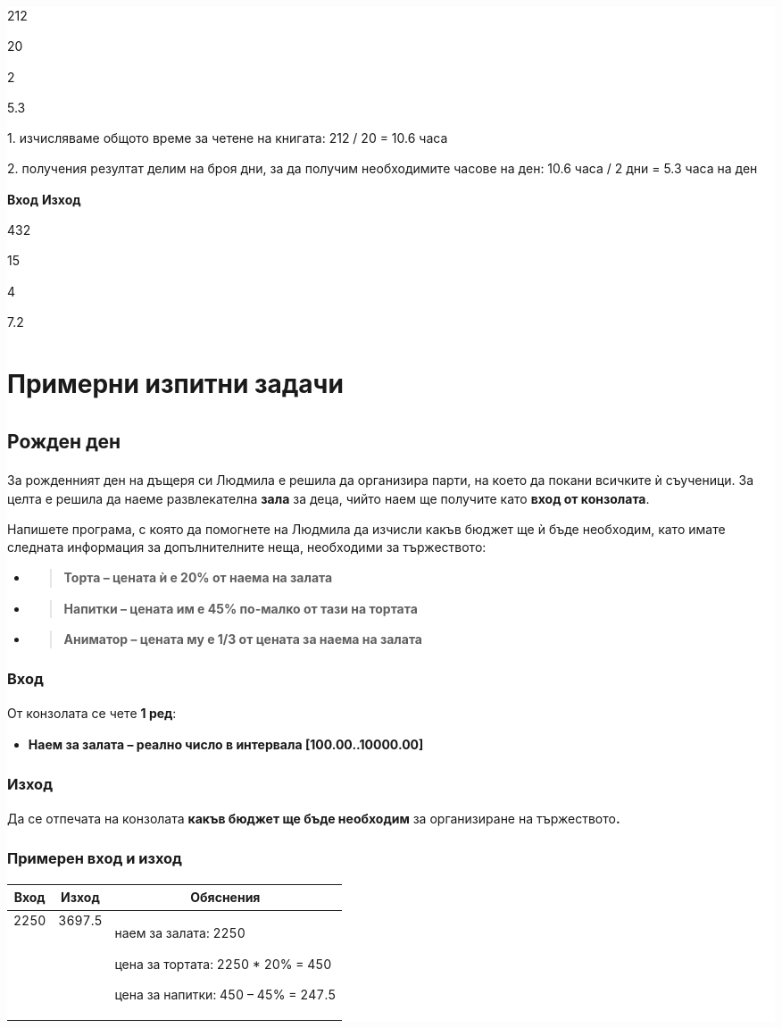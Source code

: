 <td><p>212</p>
<p>20</p>
<p>2</p></td>
<td>5.3</td>
<td><p>1. изчисляваме общото време за четене на книгата: 212 / 20 = 10.6 часа</p>
<p>2. получения резултат делим на броя дни, за да получим необходимите часове на ден: 10.6 часа / 2 дни = 5.3 часа на ден</p></td>
</tr>
<tr class="even">
<td><strong>Вход</strong></td>
<td><strong>Изход</strong></td>
<td></td>
</tr>
<tr class="odd">
<td><p>432</p>
<p>15</p>
<p>4</p></td>
<td>7.2</td>
<td></td>
</tr>
</tbody>
</table>
<h1 id="примерни-изпитни-задачи">Примерни изпитни задачи</h1>
<h2 id="рожден-ден">Рожден ден</h2>
<p>За рожденният ден на дъщеря си Людмила е решила да организира парти, на което да покани всичките ѝ съученици. За целта е решила да наеме развлекателна <strong>зала</strong> за деца, чийто наем ще получите като <strong>вход от конзолата</strong>.</p>
<p>Напишете програма, с която да помогнете на Людмила да изчисли какъв бюджет ще ѝ бъде необходим, като имате следната информация за допълнителните неща, необходими за тържеството:</p>
<ul>
<li><blockquote>
<p><strong>Торта – цената ѝ е 20% от наема на залата</strong></p>
</blockquote></li>
<li><blockquote>
<p><strong>Напитки – цената им е 45% по-малко от тази на тортата</strong></p>
</blockquote></li>
<li><blockquote>
<p><strong>Аниматор – цената му е 1/3 от цената за наема на залата</strong></p>
</blockquote></li>
</ul>
<h3 id="вход-2">Вход</h3>
<p>От конзолата се четe <strong>1 ред</strong>:</p>
<ul>
<li><p><strong>Наем за залата – реално число в интервала [100.00..10000.00]</strong></p></li>
</ul>
<h3 id="изход-2">Изход</h3>
<p>Да се отпечата на конзолата <strong>какъв бюджет ще бъде необходим</strong> за организиране на тържеството<strong>.</strong></p>
<h3 id="примерен-вход-и-изход-2">Примерен вход и изход</h3>
<table>
<thead>
<tr class="header">
<th><strong>Вход</strong></th>
<th><strong>Изход</strong></th>
<th><strong>Обяснения</strong></th>
</tr>
</thead>
<tbody>
<tr class="odd">
<td>2250</td>
<td>3697.5</td>
<td><p>наем за залата: 2250</p>
<p>цена за тортата: 2250 * 20% = 450</p>
<p>цена за напитки: 450 – 45% = 247.5</p>